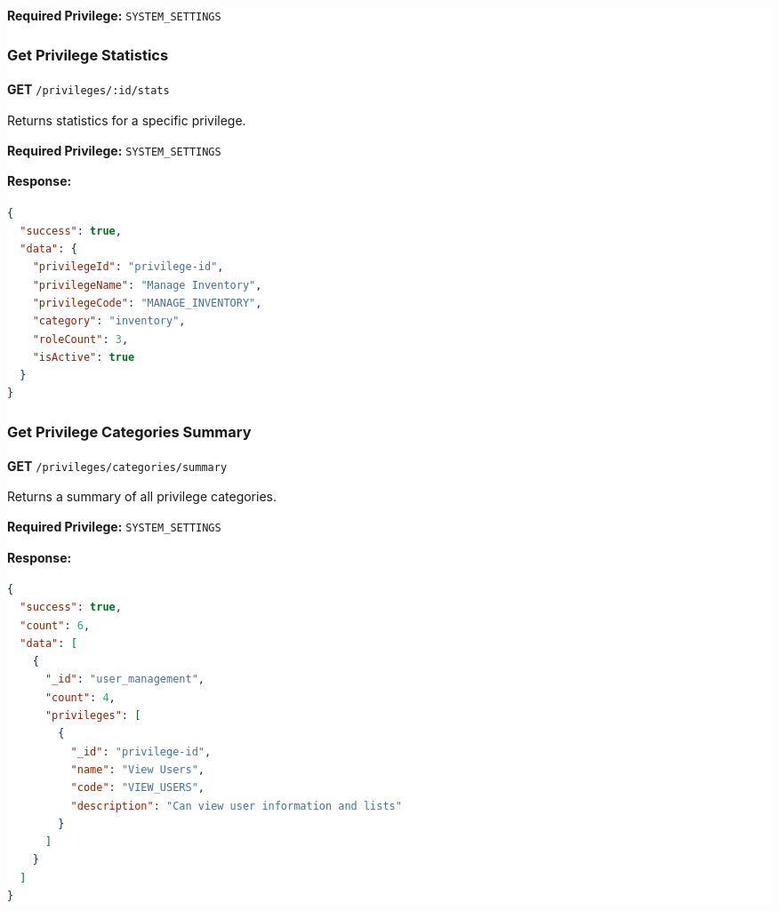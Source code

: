 **Required Privilege:** `SYSTEM_SETTINGS`

### Get Privilege Statistics

**GET** `/privileges/:id/stats`

Returns statistics for a specific privilege.

**Required Privilege:** `SYSTEM_SETTINGS`

**Response:**
```json
{
  "success": true,
  "data": {
    "privilegeId": "privilege-id",
    "privilegeName": "Manage Inventory",
    "privilegeCode": "MANAGE_INVENTORY",
    "category": "inventory",
    "roleCount": 3,
    "isActive": true
  }
}
```

### Get Privilege Categories Summary

**GET** `/privileges/categories/summary`

Returns a summary of all privilege categories.

**Required Privilege:** `SYSTEM_SETTINGS`

**Response:**
```json
{
  "success": true,
  "count": 6,
  "data": [
    {
      "_id": "user_management",
      "count": 4,
      "privileges": [
        {
          "_id": "privilege-id",
          "name": "View Users",
          "code": "VIEW_USERS",
          "description": "Can view user information and lists"
        }
      ]
    }
  ]
}
```
